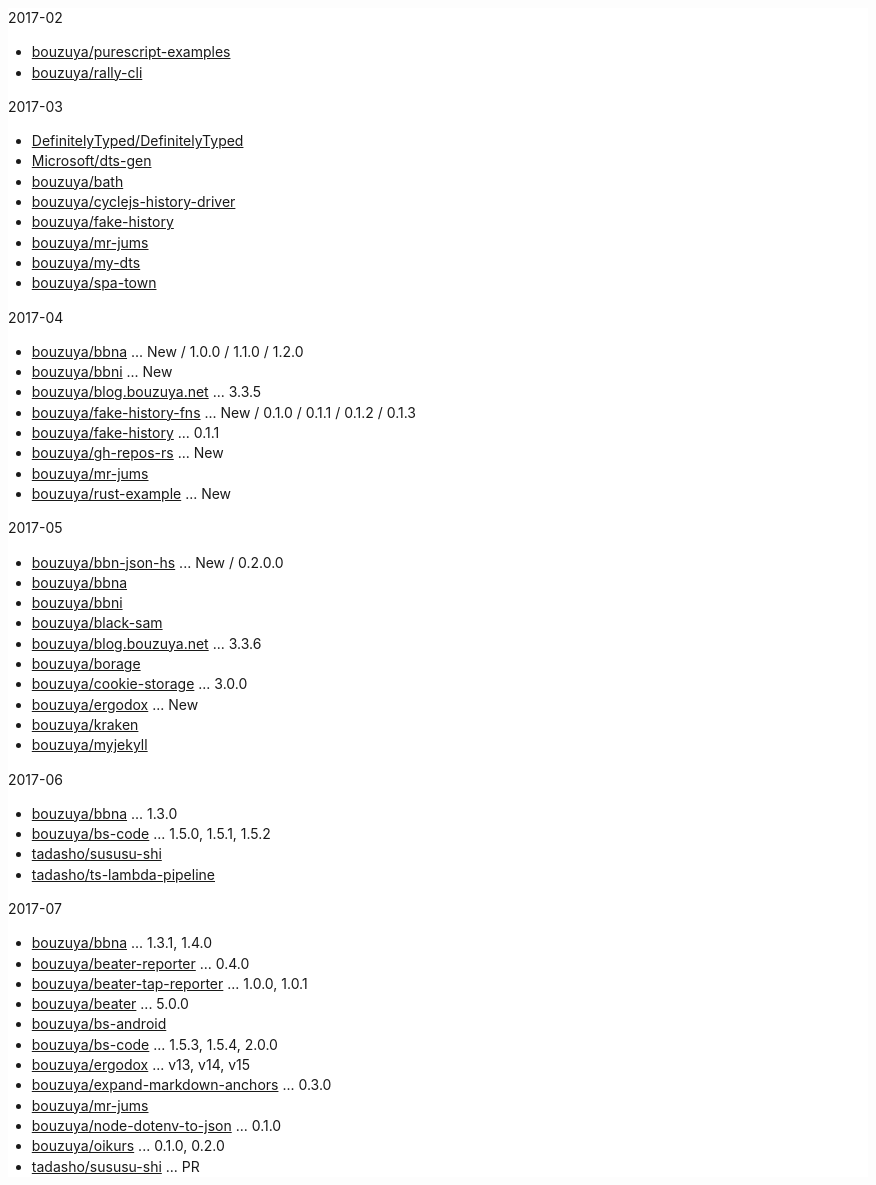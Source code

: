 2017-02

- [bouzuya/purescript-examples][]
- [bouzuya/rally-cli][]

2017-03

- [DefinitelyTyped/DefinitelyTyped][]
- [Microsoft/dts-gen][]
- [bouzuya/bath][]
- [bouzuya/cyclejs-history-driver][]
- [bouzuya/fake-history][]
- [bouzuya/mr-jums][]
- [bouzuya/my-dts][]
- [bouzuya/spa-town][]

2017-04

- [bouzuya/bbna][] ... New / 1.0.0 / 1.1.0 / 1.2.0
- [bouzuya/bbni][] ... New
- [bouzuya/blog.bouzuya.net][] ... 3.3.5
- [bouzuya/fake-history-fns][] ... New / 0.1.0 / 0.1.1 / 0.1.2 / 0.1.3
- [bouzuya/fake-history][] ... 0.1.1
- [bouzuya/gh-repos-rs][] ... New
- [bouzuya/mr-jums][]
- [bouzuya/rust-example][] ... New

2017-05

- [bouzuya/bbn-json-hs][] ... New / 0.2.0.0
- [bouzuya/bbna][]
- [bouzuya/bbni][]
- [bouzuya/black-sam][]
- [bouzuya/blog.bouzuya.net][] ... 3.3.6
- [bouzuya/borage][]
- [bouzuya/cookie-storage][] ... 3.0.0
- [bouzuya/ergodox][] ... New
- [bouzuya/kraken][]
- [bouzuya/myjekyll][]

2017-06

- [bouzuya/bbna][] ... 1.3.0
- [bouzuya/bs-code][] ... 1.5.0, 1.5.1, 1.5.2
- [tadasho/sususu-shi][]
- [tadasho/ts-lambda-pipeline][]

2017-07

- [bouzuya/bbna][] ... 1.3.1, 1.4.0
- [bouzuya/beater-reporter][] ... 0.4.0
- [bouzuya/beater-tap-reporter][] ... 1.0.0, 1.0.1
- [bouzuya/beater][] ... 5.0.0
- [bouzuya/bs-android][]
- [bouzuya/bs-code][] ... 1.5.3, 1.5.4, 2.0.0
- [bouzuya/ergodox][] ... v13, v14, v15
- [bouzuya/expand-markdown-anchors][] ... 0.3.0
- [bouzuya/mr-jums][]
- [bouzuya/node-dotenv-to-json][] ... 0.1.0
- [bouzuya/oikurs][] ... 0.1.0, 0.2.0
- [tadasho/sususu-shi][] ... PR


[2017-01-07]: https://blog.bouzuya.net/2017/01/07/
[2017-01-09]: https://blog.bouzuya.net/2017/01/09/
[2017-01-13]: https://blog.bouzuya.net/2017/01/13/
[2017-01-20]: https://blog.bouzuya.net/2017/01/20/
[2017-01-25]: https://blog.bouzuya.net/2017/01/25/
[2017-01-27]: https://blog.bouzuya.net/2017/01/27/
[2017-01-29]: https://blog.bouzuya.net/2017/01/29/
[2017-01-30]: https://blog.bouzuya.net/2017/01/30/
[2017-01-31]: https://blog.bouzuya.net/2017/01/31/
[2017-02-05]: https://blog.bouzuya.net/2017/02/05/
[2017-02-06]: https://blog.bouzuya.net/2017/02/06/
[2017-02-28]: https://blog.bouzuya.net/2017/02/28/
[2017-03-07]: https://blog.bouzuya.net/2017/03/07/
[2017-03-31]: https://blog.bouzuya.net/2017/03/31/
[2017-04-17]: https://blog.bouzuya.net/2017/04/17/
[2017-04-26]: https://blog.bouzuya.net/2017/04/26/
[2017-04-30]: https://blog.bouzuya.net/2017/04/30/
[2017-05-01]: https://blog.bouzuya.net/2017/05/01/
[2017-05-27]: https://blog.bouzuya.net/2017/05/27/
[2017-05-31]: https://blog.bouzuya.net/2017/05/31/
[2017-06-04]: https://blog.bouzuya.net/2017/06/04/
[2017-06-10]: https://blog.bouzuya.net/2017/06/10/
[2017-06-14]: https://blog.bouzuya.net/2017/06/14/
[2017-06-25]: https://blog.bouzuya.net/2017/06/25/
[2017-06-30]: https://blog.bouzuya.net/2017/06/30/
[2017-07-25]: https://blog.bouzuya.net/2017/07/25/
[2017-07-28]: https://blog.bouzuya.net/2017/07/28/
[2017-07-29]: https://blog.bouzuya.net/2017/07/29/
[2017-07-31]: https://blog.bouzuya.net/2017/07/31/
[2017-08-13]: https://blog.bouzuya.net/2017/08/13/
[2017-08-19]: https://blog.bouzuya.net/2017/08/19/
[2017-08-25]: https://blog.bouzuya.net/2017/08/25/
[2017-08-30]: https://blog.bouzuya.net/2017/08/30/
[2017-08-31]: https://blog.bouzuya.net/2017/08/31/
[2017-09-05]: https://blog.bouzuya.net/2017/09/05/
[2017-09-10]: https://blog.bouzuya.net/2017/09/10/
[2017-09-16]: https://blog.bouzuya.net/2017/09/16/
[2017-09-17]: https://blog.bouzuya.net/2017/09/17/
[2017-09-21]: https://blog.bouzuya.net/2017/09/21/
[2017-09-30]: https://blog.bouzuya.net/2017/09/30/
[2017-10-01]: https://blog.bouzuya.net/2017/10/01/
[2017-10-04]: https://blog.bouzuya.net/2017/10/04/
[2017-10-15]: https://blog.bouzuya.net/2017/10/15/
[2017-10-23]: https://blog.bouzuya.net/2017/10/23/
[2017-10-24]: https://blog.bouzuya.net/2017/10/24/
[2017-10-25]: https://blog.bouzuya.net/2017/10/25/
[2017-10-28]: https://blog.bouzuya.net/2017/10/28/
[2017-10-31]: https://blog.bouzuya.net/2017/10/31/
[2017-11-07]: https://blog.bouzuya.net/2017/11/07/
[2017-11-10]: https://blog.bouzuya.net/2017/11/10/
[2017-11-11]: https://blog.bouzuya.net/2017/11/11/
[2017-11-22]: https://blog.bouzuya.net/2017/11/22/
[2017-11-25]: https://blog.bouzuya.net/2017/11/25/
[2017-11-30]: https://blog.bouzuya.net/2017/11/30/
[2017-12-03]: https://blog.bouzuya.net/2017/12/03/
[2017-12-07]: https://blog.bouzuya.net/2017/12/07/
[2017-12-09]: https://blog.bouzuya.net/2017/12/09/
[2017-12-10]: https://blog.bouzuya.net/2017/12/10/
[2017-12-11]: https://blog.bouzuya.net/2017/12/11/
[2017-12-13]: https://blog.bouzuya.net/2017/12/13/
[2017-12-16]: https://blog.bouzuya.net/2017/12/16/
[2017-12-17]: https://blog.bouzuya.net/2017/12/17/
[2017-12-20]: https://blog.bouzuya.net/2017/12/20/
[2017-12-24]: https://blog.bouzuya.net/2017/12/24/
[2017-12-25]: https://blog.bouzuya.net/2017/12/25/
[2017-12-26]: https://blog.bouzuya.net/2017/12/26/
[2017-12-27]: https://blog.bouzuya.net/2017/12/27/
[2017-12-28]: https://blog.bouzuya.net/2017/12/28/
[2017-12-29]: https://blog.bouzuya.net/2017/12/29/
[2017-12-30]: https://blog.bouzuya.net/2017/12/30/
[2017-12-31]: https://blog.bouzuya.net/2017/12/31/
[DefinitelyTyped/DefinitelyTyped]: https://github.com/DefinitelyTyped/DefinitelyTyped
[KeitaMoromizato/textlint-rule-max-length-of-title]: https://github.com/KeitaMoromizato/textlint-rule-max-length-of-title
[Microsoft/dts-gen]: https://github.com/Microsoft/dts-gen
[asin:4802510578]: https://www.amazon.co.jp/dp/4802510578/
[bouzuya/bath]: https://github.com/bouzuya/bath
[bouzuya/bbn-json-hs]: https://github.com/bouzuya/bbn-json-hs
[bouzuya/bbna]: https://github.com/bouzuya/bbna
[bouzuya/bbni]: https://github.com/bouzuya/bbni
[bouzuya/beater-reporter]: https://github.com/bouzuya/beater-reporter
[bouzuya/beater-tap-reporter]: https://github.com/bouzuya/beater-tap-reporter
[bouzuya/beater]: https://github.com/bouzuya/beater
[bouzuya/black-sam]: https://github.com/bouzuya/black-sam
[bouzuya/blog.bouzuya.net]: https://github.com/bouzuya/blog.bouzuya.net
[bouzuya/borage]: https://github.com/bouzuya/borage
[bouzuya/bs-android]: https://github.com/bouzuya/bs-android
[bouzuya/bs-code]: https://github.com/bouzuya/bs-code
[bouzuya/cookie-storage]: https://github.com/bouzuya/cookie-storage
[bouzuya/cyclejs-history-driver]: https://github.com/bouzuya/cyclejs-history-driver
[bouzuya/ergodox]: https://github.com/bouzuya/ergodox
[bouzuya/expand-markdown-anchors]: https://github.com/bouzuya/expand-markdown-anchors
[bouzuya/fake-history-fns]: https://github.com/bouzuya/fake-history-fns
[bouzuya/fake-history]: https://github.com/bouzuya/fake-history
[bouzuya/gh-repos-rs]: https://github.com/bouzuya/gh-repos-rs
[bouzuya/jekyll-markdown-parser]: https://github.com/bouzuya/jekyll-markdown-parser
[bouzuya/kraken]: https://github.com/bouzuya/kraken
[bouzuya/mr-jums]: https://github.com/bouzuya/mr-jums
[bouzuya/my-dts]: https://github.com/bouzuya/my-dts
[bouzuya/myjekyll]: https://github.com/bouzuya/myjekyll
[bouzuya/node-dotenv-to-json]: https://github.com/bouzuya/node-dotenv-to-json
[bouzuya/oikurs]: https://github.com/bouzuya/oikurs
[bouzuya/purescript-examples]: https://github.com/bouzuya/purescript-examples
[bouzuya/rally-cli-hs]: https://github.com/bouzuya/rally-cli-hs
[bouzuya/rally-cli]: https://github.com/bouzuya/rally-cli
[bouzuya/resemble]: https://github.com/bouzuya/resemble
[bouzuya/rust-example]: https://github.com/bouzuya/rust-example
[bouzuya/simple-gist-client]: https://github.com/bouzuya/simple-gist-client
[bouzuya/spa-town]: https://github.com/bouzuya/spa-town
[bouzuya/tap-dot-b]: https://github.com/bouzuya/tap-dot-b
[tadasho/sususu-shi]: https://github.com/tadasho/sususu-shi
[tadasho/ts-lambda-pipeline]: https://github.com/tadasho/ts-lambda-pipeline